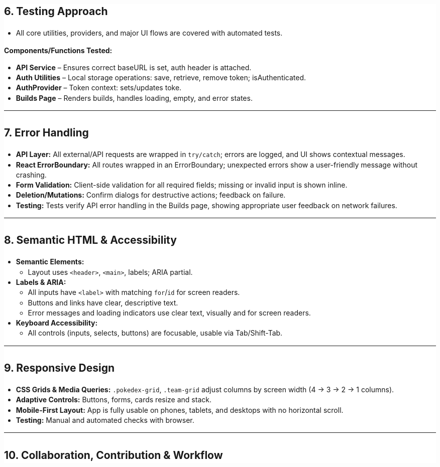 ## 6. Testing Approach
- All core utilities, providers, and major UI flows are covered with automated tests.

**Components/Functions Tested:**

- **API Service** – Ensures correct baseURL is set, auth header is attached.
- **Auth Utilities** – Local storage operations: save, retrieve, remove token; isAuthenticated.
- **AuthProvider** – Token context: sets/updates toke.
- **Builds Page** – Renders builds, handles loading, empty, and error states.

---

## 7. Error Handling

- **API Layer:** All external/API requests are wrapped in `try/catch`; errors are logged, and UI shows contextual messages.
- **React ErrorBoundary:** All routes wrapped in an ErrorBoundary; unexpected errors show a user-friendly message without crashing.
- **Form Validation:** Client-side validation for all required fields; missing or invalid input is shown inline.
- **Deletion/Mutations:** Confirm dialogs for destructive actions; feedback on failure.
- **Testing:** Tests verify API error handling in the Builds page, showing appropriate user feedback on network failures.
 
---

## 8. Semantic HTML & Accessibility

- **Semantic Elements:**
  - Layout uses `<header>`, `<main>`, labels; ARIA partial.
- **Labels & ARIA:**
  - All inputs have `<label>` with matching `for`/`id` for screen readers.
  - Buttons and links have clear, descriptive text.
  - Error messages and loading indicators use clear text, visually and for screen readers.
- **Keyboard Accessibility:**
  - All controls (inputs, selects, buttons) are focusable, usable via Tab/Shift-Tab.

---

## 9. Responsive Design

- **CSS Grids & Media Queries:** `.pokedex-grid`, `.team-grid` adjust columns by screen width (4 → 3 → 2 → 1 columns).
- **Adaptive Controls:** Buttons, forms, cards resize and stack.
- **Mobile-First Layout:** App is fully usable on phones, tablets, and desktops with no horizontal scroll.
- **Testing:** Manual and automated checks with browser.

---

## 10. Collaboration, Contribution & Workflow
